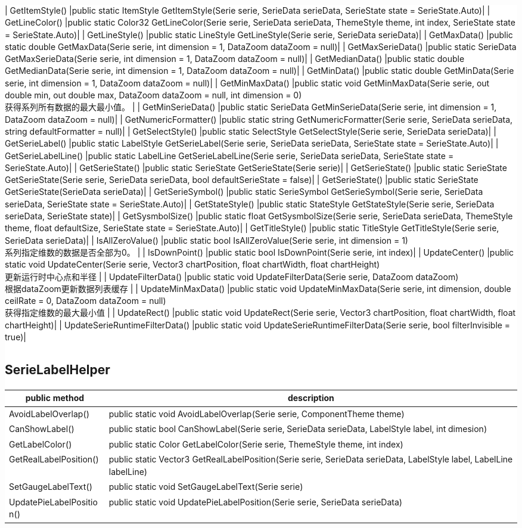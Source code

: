 | GetItemStyle() |public static ItemStyle GetItemStyle(Serie serie, SerieData serieData, SerieState state = SerieState.Auto)|
| GetLineColor() |public static Color32 GetLineColor(Serie serie, SerieData serieData, ThemeStyle theme, int index, SerieState state = SerieState.Auto)|
| GetLineStyle() |public static LineStyle GetLineStyle(Serie serie, SerieData serieData)|
| GetMaxData() |public static double GetMaxData(Serie serie, int dimension = 1, DataZoom dataZoom = null)|
| GetMaxSerieData() |public static SerieData GetMaxSerieData(Serie serie, int dimension = 1, DataZoom dataZoom = null)|
| GetMedianData() |public static double GetMedianData(Serie serie, int dimension = 1, DataZoom dataZoom = null)|
| GetMinData() |public static double GetMinData(Serie serie, int dimension = 1, DataZoom dataZoom = null)|
| GetMinMaxData() |public static void GetMinMaxData(Serie serie, out double min, out double max, DataZoom dataZoom = null, int dimension = 0)<br/>获得系列所有数据的最大最小值。 |
| GetMinSerieData() |public static SerieData GetMinSerieData(Serie serie, int dimension = 1, DataZoom dataZoom = null)|
| GetNumericFormatter() |public static string GetNumericFormatter(Serie serie, SerieData serieData, string defaultFormatter = null)|
| GetSelectStyle() |public static SelectStyle GetSelectStyle(Serie serie, SerieData serieData)|
| GetSerieLabel() |public static LabelStyle GetSerieLabel(Serie serie, SerieData serieData, SerieState state = SerieState.Auto)|
| GetSerieLabelLine() |public static LabelLine GetSerieLabelLine(Serie serie, SerieData serieData, SerieState state = SerieState.Auto)|
| GetSerieState() |public static SerieState GetSerieState(Serie serie)|
| GetSerieState() |public static SerieState GetSerieState(Serie serie, SerieData serieData, bool defaultSerieState = false)|
| GetSerieState() |public static SerieState GetSerieState(SerieData serieData)|
| GetSerieSymbol() |public static SerieSymbol GetSerieSymbol(Serie serie, SerieData serieData, SerieState state = SerieState.Auto)|
| GetStateStyle() |public static StateStyle GetStateStyle(Serie serie, SerieData serieData, SerieState state)|
| GetSysmbolSize() |public static float GetSysmbolSize(Serie serie, SerieData serieData, ThemeStyle theme, float defaultSize, SerieState state = SerieState.Auto)|
| GetTitleStyle() |public static TitleStyle GetTitleStyle(Serie serie, SerieData serieData)|
| IsAllZeroValue() |public static bool IsAllZeroValue(Serie serie, int dimension = 1)<br/>系列指定维数的数据是否全部为0。 |
| IsDownPoint() |public static bool IsDownPoint(Serie serie, int index)|
| UpdateCenter() |public static void UpdateCenter(Serie serie, Vector3 chartPosition, float chartWidth, float chartHeight)<br/>更新运行时中心点和半径 |
| UpdateFilterData() |public static void UpdateFilterData(Serie serie, DataZoom dataZoom)<br/>根据dataZoom更新数据列表缓存 |
| UpdateMinMaxData() |public static void UpdateMinMaxData(Serie serie, int dimension, double ceilRate = 0, DataZoom dataZoom = null)<br/>获得指定维数的最大最小值 |
| UpdateRect() |public static void UpdateRect(Serie serie, Vector3 chartPosition, float chartWidth, float chartHeight)|
| UpdateSerieRuntimeFilterData() |public static void UpdateSerieRuntimeFilterData(Serie serie, bool filterInvisible = true)|

## SerieLabelHelper

|public method|description|
|--|--|
| AvoidLabelOverlap() |public static void AvoidLabelOverlap(Serie serie, ComponentTheme theme)|
| CanShowLabel() |public static bool CanShowLabel(Serie serie, SerieData serieData, LabelStyle label, int dimesion)|
| GetLabelColor() |public static Color GetLabelColor(Serie serie, ThemeStyle theme, int index)|
| GetRealLabelPosition() |public static Vector3 GetRealLabelPosition(Serie serie, SerieData serieData, LabelStyle label, LabelLine labelLine)|
| SetGaugeLabelText() |public static void SetGaugeLabelText(Serie serie)|
| UpdatePieLabelPosition() |public static void UpdatePieLabelPosition(Serie serie, SerieData serieData)|
